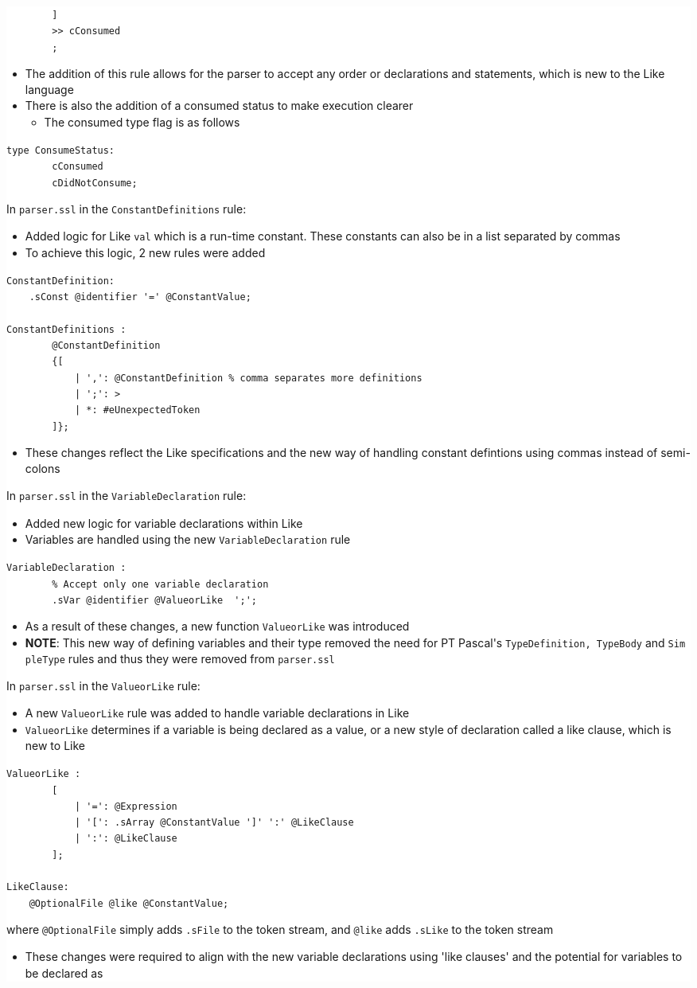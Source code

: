 ```
        ]
        >> cConsumed
        ;
```
* The addition of this rule allows for the parser to accept any order or
declarations and statements, which is new to the Like language
* There is also the addition of a consumed status to make execution clearer
  * The consumed type flag is as follows
```
type ConsumeStatus:
        cConsumed
        cDidNotConsume;
```

In `parser.ssl` in the `ConstantDefinitions` rule:
* Added logic for Like `val` which is a run-time constant. These constants
can also be in a list separated by commas
* To achieve this logic, 2 new rules were added
```
ConstantDefinition:
    .sConst @identifier '=' @ConstantValue;

ConstantDefinitions :
        @ConstantDefinition
        {[
            | ',': @ConstantDefinition % comma separates more definitions
            | ';': >
            | *: #eUnexpectedToken
        ]};
```
* These changes reflect the Like specifications and the new way of handling
constant defintions using commas instead of semi-colons

In `parser.ssl` in the `VariableDeclaration` rule:
* Added new logic for variable declarations within Like
* Variables are handled using the new `VariableDeclaration` rule
```
VariableDeclaration :
        % Accept only one variable declaration
        .sVar @identifier @ValueorLike  ';';
```
* As a result of these changes, a new function `ValueorLike` was introduced
* **NOTE**: This new way of defining variables and their type removed the
need for PT Pascal's `TypeDefinition, TypeBody` and `SimpleType` rules and
thus they were removed from `parser.ssl`

In `parser.ssl` in the `ValueorLike` rule:
* A new `ValueorLike` rule was added to handle variable declarations in Like
* `ValueorLike` determines if a variable is being declared as a value, or a
new style of declaration called a like clause, which is new to Like
```
ValueorLike :
        [
            | '=': @Expression
            | '[': .sArray @ConstantValue ']' ':' @LikeClause
            | ':': @LikeClause
        ];

LikeClause:
    @OptionalFile @like @ConstantValue;

```
where `@OptionalFile` simply adds `.sFile` to the token stream, and `@like`
adds `.sLike` to the token stream
* These changes were required to align with the new variable declarations
using 'like clauses' and the potential for variables to be declared as